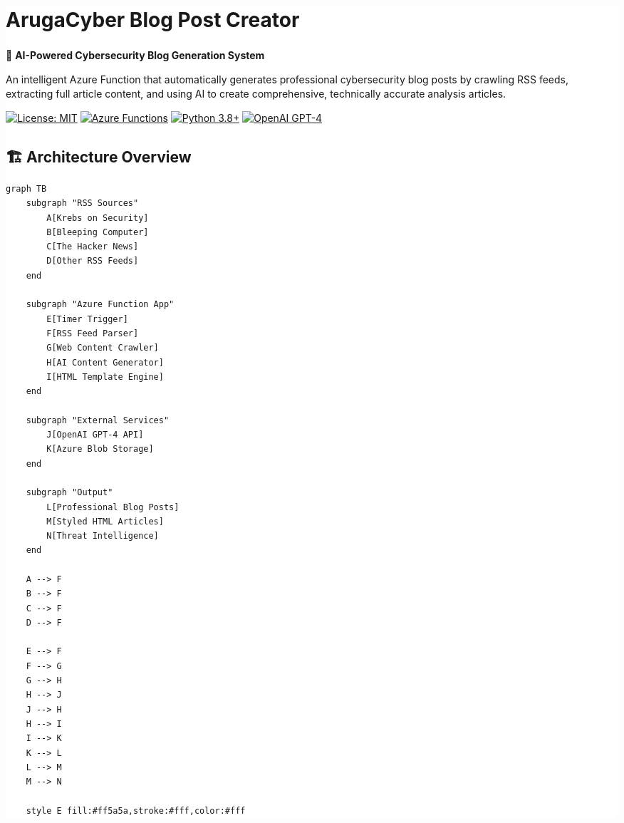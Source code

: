 # ArugaCyber Blog Post Creator

🔐 **AI-Powered Cybersecurity Blog Generation System**

An intelligent Azure Function that automatically generates professional cybersecurity blog posts by crawling RSS feeds, extracting full article content, and using AI to create comprehensive, technically accurate analysis articles.

[![License: MIT](https://img.shields.io/badge/License-MIT-yellow.svg)](https://opensource.org/licenses/MIT)
[![Azure Functions](https://img.shields.io/badge/Azure-Functions-blue.svg)](https://azure.microsoft.com/en-us/services/functions/)
[![Python 3.8+](https://img.shields.io/badge/python-3.8+-blue.svg)](https://www.python.org/downloads/)
[![OpenAI GPT-4](https://img.shields.io/badge/AI-GPT--4-green.svg)](https://openai.com/)

## 🏗️ Architecture Overview

```mermaid
graph TB
    subgraph "RSS Sources"
        A[Krebs on Security]
        B[Bleeping Computer] 
        C[The Hacker News]
        D[Other RSS Feeds]
    end
    
    subgraph "Azure Function App"
        E[Timer Trigger]
        F[RSS Feed Parser]
        G[Web Content Crawler]
        H[AI Content Generator]
        I[HTML Template Engine]
    end
    
    subgraph "External Services"
        J[OpenAI GPT-4 API]
        K[Azure Blob Storage]
    end
    
    subgraph "Output"
        L[Professional Blog Posts]
        M[Styled HTML Articles]
        N[Threat Intelligence]
    end
    
    A --> F
    B --> F
    C --> F
    D --> F
    
    E --> F
    F --> G
    G --> H
    H --> J
    J --> H
    H --> I
    I --> K
    K --> L
    L --> M
    M --> N
    
    style E fill:#ff5a5a,stroke:#fff,color:#fff
```